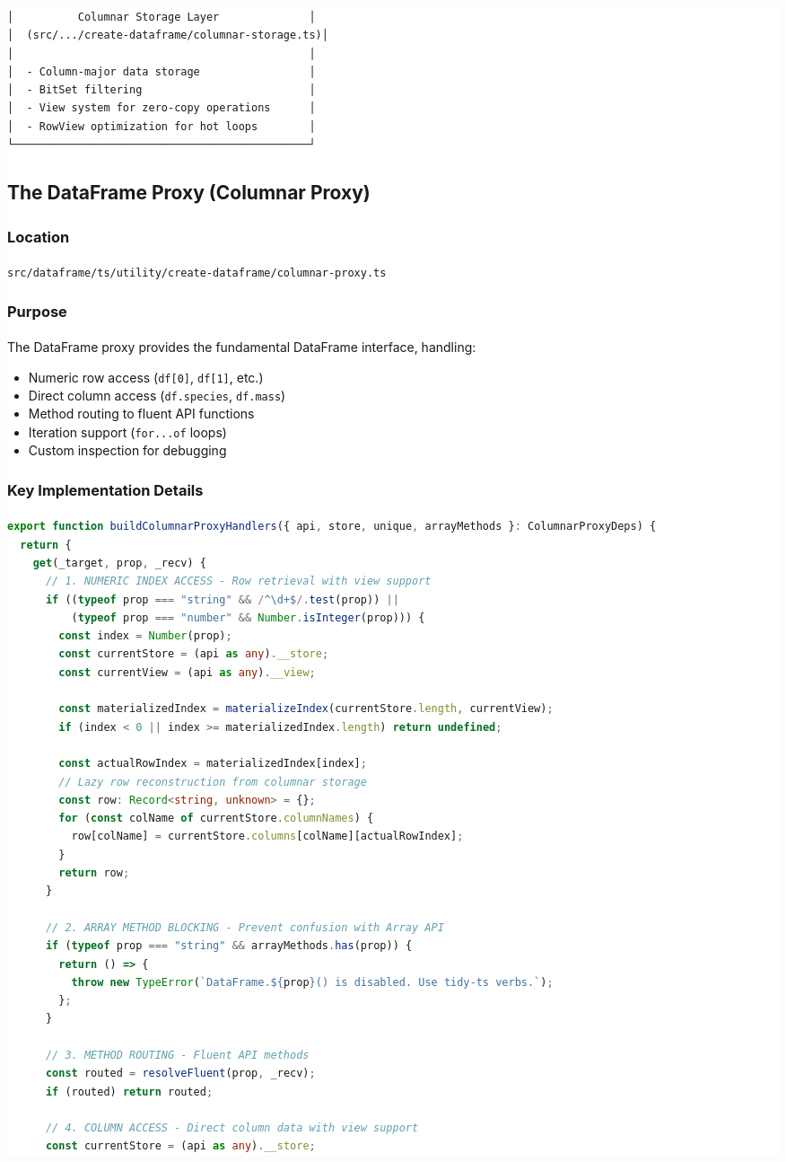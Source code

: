 ```
│          Columnar Storage Layer              │
│  (src/.../create-dataframe/columnar-storage.ts)│
│                                              │
│  - Column-major data storage                 │
│  - BitSet filtering                          │
│  - View system for zero-copy operations      │
│  - RowView optimization for hot loops        │
└──────────────────────────────────────────────┘
```

## The DataFrame Proxy (Columnar Proxy)

### Location
`src/dataframe/ts/utility/create-dataframe/columnar-proxy.ts`

### Purpose
The DataFrame proxy provides the fundamental DataFrame interface, handling:
- Numeric row access (`df[0]`, `df[1]`, etc.)
- Direct column access (`df.species`, `df.mass`)
- Method routing to fluent API functions
- Iteration support (`for...of` loops)
- Custom inspection for debugging

### Key Implementation Details

```typescript
export function buildColumnarProxyHandlers({ api, store, unique, arrayMethods }: ColumnarProxyDeps) {
  return {
    get(_target, prop, _recv) {
      // 1. NUMERIC INDEX ACCESS - Row retrieval with view support
      if ((typeof prop === "string" && /^\d+$/.test(prop)) || 
          (typeof prop === "number" && Number.isInteger(prop))) {
        const index = Number(prop);
        const currentStore = (api as any).__store;
        const currentView = (api as any).__view;
        
        const materializedIndex = materializeIndex(currentStore.length, currentView);
        if (index < 0 || index >= materializedIndex.length) return undefined;
        
        const actualRowIndex = materializedIndex[index];
        // Lazy row reconstruction from columnar storage
        const row: Record<string, unknown> = {};
        for (const colName of currentStore.columnNames) {
          row[colName] = currentStore.columns[colName][actualRowIndex];
        }
        return row;
      }

      // 2. ARRAY METHOD BLOCKING - Prevent confusion with Array API
      if (typeof prop === "string" && arrayMethods.has(prop)) {
        return () => {
          throw new TypeError(`DataFrame.${prop}() is disabled. Use tidy-ts verbs.`);
        };
      }

      // 3. METHOD ROUTING - Fluent API methods
      const routed = resolveFluent(prop, _recv);
      if (routed) return routed;

      // 4. COLUMN ACCESS - Direct column data with view support
      const currentStore = (api as any).__store;
```